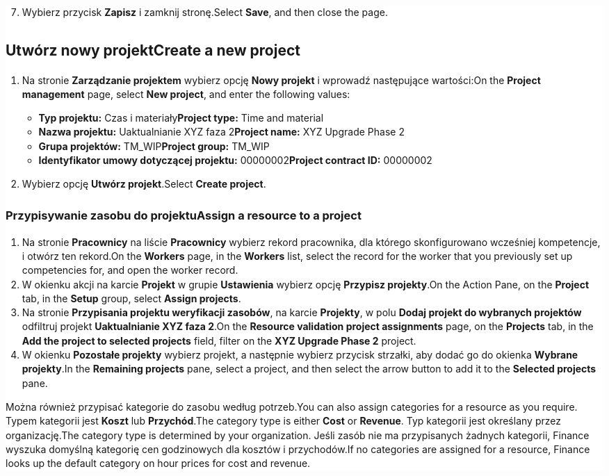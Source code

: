 7. <span data-ttu-id="0fc5f-171">Wybierz przycisk **Zapisz** i zamknij stronę.</span><span class="sxs-lookup"><span data-stu-id="0fc5f-171">Select **Save**, and then close the page.</span></span>

## <a name="create-a-new-project"></a><span data-ttu-id="0fc5f-172">Utwórz nowy projekt</span><span class="sxs-lookup"><span data-stu-id="0fc5f-172">Create a new project</span></span>
1. <span data-ttu-id="0fc5f-173">Na stronie **Zarządzanie projektem** wybierz opcję **Nowy projekt** i wprowadź następujące wartości:</span><span class="sxs-lookup"><span data-stu-id="0fc5f-173">On the **Project management** page, select **New project**, and enter the following values:</span></span>

    - <span data-ttu-id="0fc5f-174">**Typ projektu:** Czas i materiały</span><span class="sxs-lookup"><span data-stu-id="0fc5f-174">**Project type:** Time and material</span></span>
    - <span data-ttu-id="0fc5f-175">**Nazwa projektu:** Uaktualnianie XYZ faza 2</span><span class="sxs-lookup"><span data-stu-id="0fc5f-175">**Project name:** XYZ Upgrade Phase 2</span></span>
    - <span data-ttu-id="0fc5f-176">**Grupa projektów:** TM\_WIP</span><span class="sxs-lookup"><span data-stu-id="0fc5f-176">**Project group:** TM\_WIP</span></span>
    - <span data-ttu-id="0fc5f-177">**Identyfikator umowy dotyczącej projektu:** 00000002</span><span class="sxs-lookup"><span data-stu-id="0fc5f-177">**Project contract ID:** 00000002</span></span>

2. <span data-ttu-id="0fc5f-178">Wybierz opcję **Utwórz projekt**.</span><span class="sxs-lookup"><span data-stu-id="0fc5f-178">Select **Create project**.</span></span>

### <a name="assign-a-resource-to-a-project"></a><span data-ttu-id="0fc5f-179">Przypisywanie zasobu do projektu</span><span class="sxs-lookup"><span data-stu-id="0fc5f-179">Assign a resource to a project</span></span>

1. <span data-ttu-id="0fc5f-180">Na stronie **Pracownicy** na liście **Pracownicy** wybierz rekord pracownika, dla którego skonfigurowano wcześniej kompetencje, i otwórz ten rekord.</span><span class="sxs-lookup"><span data-stu-id="0fc5f-180">On the **Workers** page, in the **Workers** list, select the record for the worker that you previously set up competencies for, and open the worker record.</span></span>
2. <span data-ttu-id="0fc5f-181">W okienku akcji na karcie **Projekt** w grupie **Ustawienia** wybierz opcję **Przypisz projekty**.</span><span class="sxs-lookup"><span data-stu-id="0fc5f-181">On the Action Pane, on the **Project** tab, in the **Setup** group, select **Assign projects**.</span></span>
3. <span data-ttu-id="0fc5f-182">Na stronie **Przypisania projektu weryfikacji zasobów**, na karcie **Projekty**, w polu **Dodaj projekt do wybranych projektów** odfiltruj projekt **Uaktualnianie XYZ faza 2**.</span><span class="sxs-lookup"><span data-stu-id="0fc5f-182">On the **Resource validation project assignments** page, on the **Projects** tab, in the **Add the project to selected projects** field, filter on the **XYZ Upgrade Phase 2** project.</span></span>
4. <span data-ttu-id="0fc5f-183">W okienku **Pozostałe projekty** wybierz projekt, a następnie wybierz przycisk strzałki, aby dodać go do okienka **Wybrane projekty**.</span><span class="sxs-lookup"><span data-stu-id="0fc5f-183">In the **Remaining projects** pane, select a project, and then select the arrow button to add it to the **Selected projects** pane.</span></span>

<span data-ttu-id="0fc5f-184">Można również przypisać kategorie do zasobu według potrzeb.</span><span class="sxs-lookup"><span data-stu-id="0fc5f-184">You can also assign categories for a resource as you require.</span></span> <span data-ttu-id="0fc5f-185">Typem kategorii jest **Koszt** lub **Przychód**.</span><span class="sxs-lookup"><span data-stu-id="0fc5f-185">The category type is either **Cost** or **Revenue**.</span></span> <span data-ttu-id="0fc5f-186">Typ kategorii jest określany przez organizację.</span><span class="sxs-lookup"><span data-stu-id="0fc5f-186">The category type is determined by your organization.</span></span> <span data-ttu-id="0fc5f-187">Jeśli zasób nie ma przypisanych żadnych kategorii, Finance wyszuka domyślną kategorię cen godzinowych dla kosztów i przychodów.</span><span class="sxs-lookup"><span data-stu-id="0fc5f-187">If no categories are assigned for a resource, Finance looks up the default category on hour prices for cost and revenue.</span></span>
